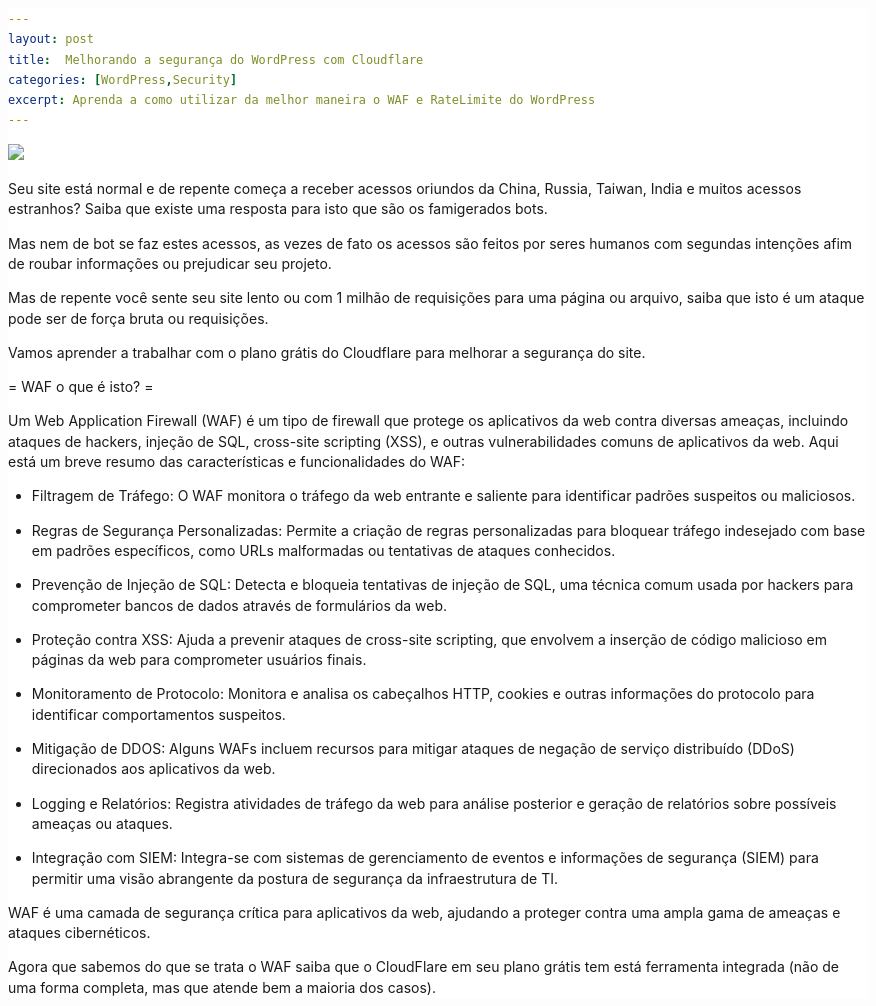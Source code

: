 ```yaml
---
layout: post
title:  Melhorando a segurança do WordPress com Cloudflare
categories: [WordPress,Security]
excerpt: Aprenda a como utilizar da melhor maneira o WAF e RateLimite do WordPress
---
```


<img src="https://percioandrade.github.io/images/waf_001.png" style="text-align:center;"/>

Seu site está normal e de repente começa a receber acessos oriundos da China, Russia, Taiwan, India e muitos acessos estranhos? Saiba que existe uma resposta para isto que são os famigerados bots.

Mas nem de bot se faz estes acessos, as vezes de fato os acessos são feitos por seres humanos com segundas intenções afim de roubar informações ou prejudicar seu projeto.

Mas de repente você sente seu site lento ou com 1 milhão de requisições para uma página ou arquivo, saiba que isto é um ataque pode ser de força bruta ou requisições.

Vamos aprender a trabalhar com o plano grátis do Cloudflare para melhorar a segurança do site.

= WAF o que é isto? =

Um Web Application Firewall (WAF) é um tipo de firewall que protege os aplicativos da web contra diversas ameaças, incluindo ataques de hackers, injeção de SQL, cross-site scripting (XSS), e outras vulnerabilidades comuns de aplicativos da web. Aqui está um breve resumo das características e funcionalidades do WAF:

- Filtragem de Tráfego: O WAF monitora o tráfego da web entrante e saliente para identificar padrões suspeitos ou maliciosos.

- Regras de Segurança Personalizadas: Permite a criação de regras personalizadas para bloquear tráfego indesejado com base em padrões específicos, como URLs malformadas ou tentativas de ataques conhecidos.

- Prevenção de Injeção de SQL: Detecta e bloqueia tentativas de injeção de SQL, uma técnica comum usada por hackers para comprometer bancos de dados através de formulários da web.

- Proteção contra XSS: Ajuda a prevenir ataques de cross-site scripting, que envolvem a inserção de código malicioso em páginas da web para comprometer usuários finais.

- Monitoramento de Protocolo: Monitora e analisa os cabeçalhos HTTP, cookies e outras informações do protocolo para identificar comportamentos suspeitos.

- Mitigação de DDOS: Alguns WAFs incluem recursos para mitigar ataques de negação de serviço distribuído (DDoS) direcionados aos aplicativos da web.

- Logging e Relatórios: Registra atividades de tráfego da web para análise posterior e geração de relatórios sobre possíveis ameaças ou ataques.

- Integração com SIEM: Integra-se com sistemas de gerenciamento de eventos e informações de segurança (SIEM) para permitir uma visão abrangente da postura de segurança da infraestrutura de TI.

WAF é uma camada de segurança crítica para aplicativos da web, ajudando a proteger contra uma ampla gama de ameaças e ataques cibernéticos.

Agora que sabemos do que se trata o WAF saiba que o CloudFlare em seu plano grátis tem está ferramenta integrada (não de uma forma completa, mas que atende bem a maioria dos casos).
